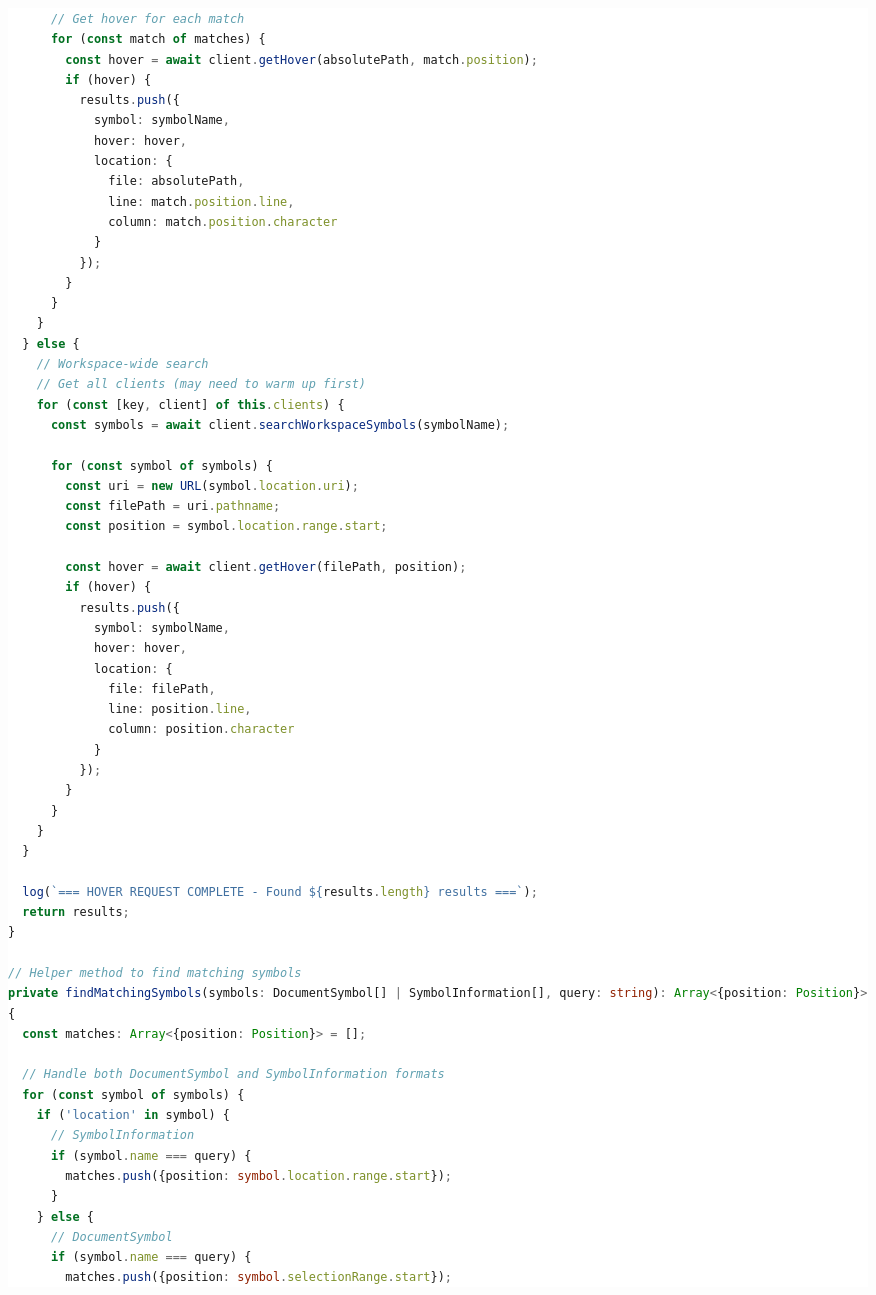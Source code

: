 ```typescript
      // Get hover for each match
      for (const match of matches) {
        const hover = await client.getHover(absolutePath, match.position);
        if (hover) {
          results.push({
            symbol: symbolName,
            hover: hover,
            location: {
              file: absolutePath,
              line: match.position.line,
              column: match.position.character
            }
          });
        }
      }
    }
  } else {
    // Workspace-wide search
    // Get all clients (may need to warm up first)
    for (const [key, client] of this.clients) {
      const symbols = await client.searchWorkspaceSymbols(symbolName);
      
      for (const symbol of symbols) {
        const uri = new URL(symbol.location.uri);
        const filePath = uri.pathname;
        const position = symbol.location.range.start;
        
        const hover = await client.getHover(filePath, position);
        if (hover) {
          results.push({
            symbol: symbolName,
            hover: hover,
            location: {
              file: filePath,
              line: position.line,
              column: position.character
            }
          });
        }
      }
    }
  }
  
  log(`=== HOVER REQUEST COMPLETE - Found ${results.length} results ===`);
  return results;
}

// Helper method to find matching symbols
private findMatchingSymbols(symbols: DocumentSymbol[] | SymbolInformation[], query: string): Array<{position: Position}> {
  const matches: Array<{position: Position}> = [];
  
  // Handle both DocumentSymbol and SymbolInformation formats
  for (const symbol of symbols) {
    if ('location' in symbol) {
      // SymbolInformation
      if (symbol.name === query) {
        matches.push({position: symbol.location.range.start});
      }
    } else {
      // DocumentSymbol
      if (symbol.name === query) {
        matches.push({position: symbol.selectionRange.start});
```